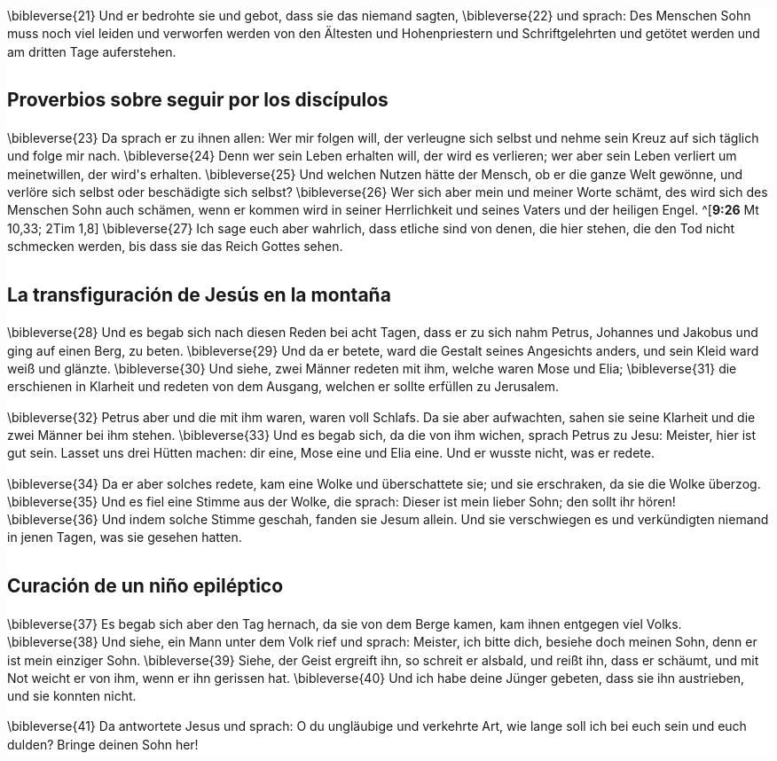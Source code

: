 
\bibleverse{21} Und er bedrohte sie und gebot, dass sie das niemand sagten, \bibleverse{22} und sprach: Des Menschen Sohn muss noch viel leiden und verworfen werden von den Ältesten und Hohenpriestern und Schriftgelehrten und getötet werden und am dritten Tage auferstehen. 



## Proverbios sobre seguir por los discípulos
\bibleverse{23} Da sprach er zu ihnen allen: Wer mir folgen will, der verleugne sich selbst und nehme sein Kreuz auf sich täglich und folge mir nach. \bibleverse{24} Denn wer sein Leben erhalten will, der wird es verlieren; wer aber sein Leben verliert um meinetwillen, der wird's erhalten. \bibleverse{25} Und welchen Nutzen hätte der Mensch, ob er die ganze Welt gewönne, und verlöre sich selbst oder beschädigte sich selbst? \bibleverse{26} Wer sich aber mein und meiner Worte schämt, des wird sich des Menschen Sohn auch schämen, wenn er kommen wird in seiner Herrlichkeit und seines Vaters und der heiligen Engel. ^[**9:26** Mt 10,33; 2Tim 1,8] \bibleverse{27} Ich sage euch aber wahrlich, dass etliche sind von denen, die hier stehen, die den Tod nicht schmecken werden, bis dass sie das Reich Gottes sehen. 




## La transfiguración de Jesús en la montaña
\bibleverse{28} Und es begab sich nach diesen Reden bei acht Tagen, dass er zu sich nahm Petrus, Johannes und Jakobus und ging auf einen Berg, zu beten. \bibleverse{29} Und da er betete, ward die Gestalt seines Angesichts anders, und sein Kleid ward weiß und glänzte. \bibleverse{30} Und siehe, zwei Männer redeten mit ihm, welche waren Mose und Elia; \bibleverse{31} die erschienen in Klarheit und redeten von dem Ausgang, welchen er sollte erfüllen zu Jerusalem. 


\bibleverse{32} Petrus aber und die mit ihm waren, waren voll Schlafs. Da sie aber aufwachten, sahen sie seine Klarheit und die zwei Männer bei ihm stehen. \bibleverse{33} Und es begab sich, da die von ihm wichen, sprach Petrus zu Jesu: Meister, hier ist gut sein. Lasset uns drei Hütten machen: dir eine, Mose eine und Elia eine. Und er wusste nicht, was er redete. 


\bibleverse{34} Da er aber solches redete, kam eine Wolke und überschattete sie; und sie erschraken, da sie die Wolke überzog. \bibleverse{35} Und es fiel eine Stimme aus der Wolke, die sprach: Dieser ist mein lieber Sohn; den sollt ihr hören! \bibleverse{36} Und indem solche Stimme geschah, fanden sie Jesum allein. Und sie verschwiegen es und verkündigten niemand in jenen Tagen, was sie gesehen hatten. 



## Curación de un niño epiléptico
\bibleverse{37} Es begab sich aber den Tag hernach, da sie von dem Berge kamen, kam ihnen entgegen viel Volks. \bibleverse{38} Und siehe, ein Mann unter dem Volk rief und sprach: Meister, ich bitte dich, besiehe doch meinen Sohn, denn er ist mein einziger Sohn. \bibleverse{39} Siehe, der Geist ergreift ihn, so schreit er alsbald, und reißt ihn, dass er schäumt, und mit Not weicht er von ihm, wenn er ihn gerissen hat. \bibleverse{40} Und ich habe deine Jünger gebeten, dass sie ihn austrieben, und sie konnten nicht. 


\bibleverse{41} Da antwortete Jesus und sprach: O du ungläubige und verkehrte Art, wie lange soll ich bei euch sein und euch dulden? Bringe deinen Sohn her! 

